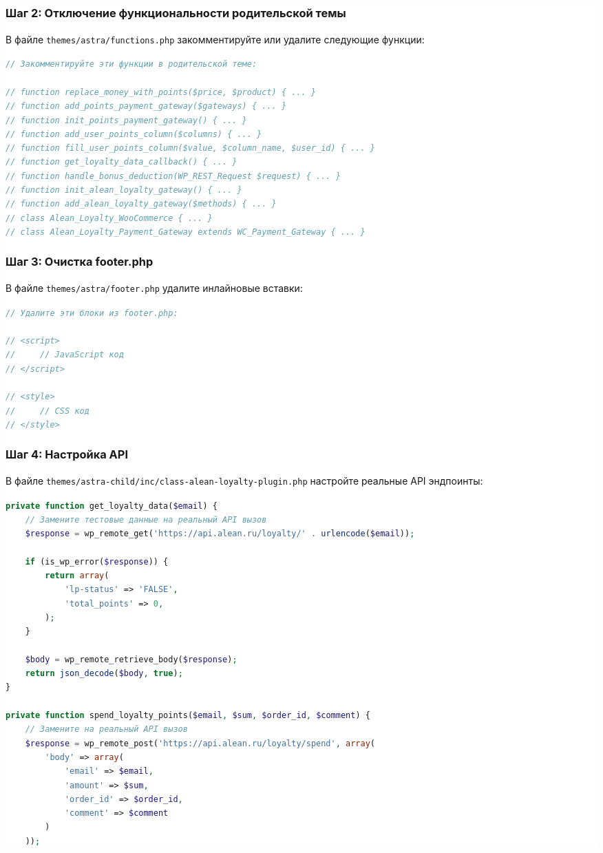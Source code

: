 ### Шаг 2: Отключение функциональности родительской темы

В файле `themes/astra/functions.php` закомментируйте или удалите следующие функции:

```php
// Закомментируйте эти функции в родительской теме:

// function replace_money_with_points($price, $product) { ... }
// function add_points_payment_gateway($gateways) { ... }
// function init_points_payment_gateway() { ... }
// function add_user_points_column($columns) { ... }
// function fill_user_points_column($value, $column_name, $user_id) { ... }
// function get_loyalty_data_callback() { ... }
// function handle_bonus_deduction(WP_REST_Request $request) { ... }
// function init_alean_loyalty_gateway() { ... }
// function add_alean_loyalty_gateway($methods) { ... }
// class Alean_Loyalty_WooCommerce { ... }
// class Alean_Loyalty_Payment_Gateway extends WC_Payment_Gateway { ... }
```

### Шаг 3: Очистка footer.php

В файле `themes/astra/footer.php` удалите инлайновые вставки:

```php
// Удалите эти блоки из footer.php:

// <script>
//     // JavaScript код
// </script>

// <style>
//     // CSS код
// </style>
```

### Шаг 4: Настройка API

В файле `themes/astra-child/inc/class-alean-loyalty-plugin.php` настройте реальные API эндпоинты:

```php
private function get_loyalty_data($email) {
    // Замените тестовые данные на реальный API вызов
    $response = wp_remote_get('https://api.alean.ru/loyalty/' . urlencode($email));
    
    if (is_wp_error($response)) {
        return array(
            'lp-status' => 'FALSE',
            'total_points' => 0,
        );
    }
    
    $body = wp_remote_retrieve_body($response);
    return json_decode($body, true);
}

private function spend_loyalty_points($email, $sum, $order_id, $comment) {
    // Замените на реальный API вызов
    $response = wp_remote_post('https://api.alean.ru/loyalty/spend', array(
        'body' => array(
            'email' => $email,
            'amount' => $sum,
            'order_id' => $order_id,
            'comment' => $comment
        )
    ));
```